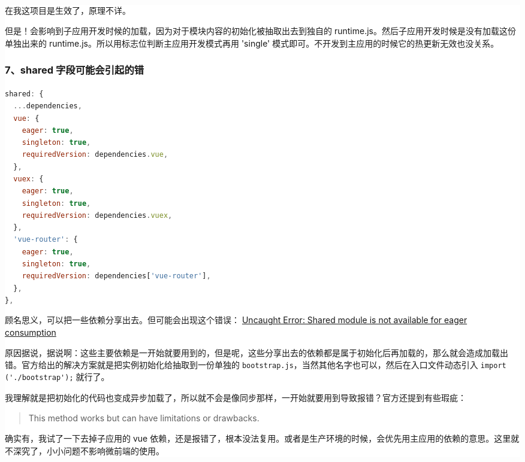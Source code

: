 在我这项目是生效了，原理不详。

但是！会影响到子应用开发时候的加载，因为对于模块内容的初始化被抽取出去到独自的 runtime.js。然后子应用开发时候是没有加载这份单独出来的 runtime.js。所以用标志位判断主应用开发模式再用 'single' 模式即可。不开发到主应用的时候它的热更新无效也没关系。

### 7、shared 字段可能会引起的错

```js
shared: {
  ...dependencies,
  vue: {
    eager: true,
    singleton: true,
    requiredVersion: dependencies.vue,
  },
  vuex: {
    eager: true,
    singleton: true,
    requiredVersion: dependencies.vuex,
  },
  'vue-router': {
    eager: true,
    singleton: true,
    requiredVersion: dependencies['vue-router'],
  },
},
```

顾名思义，可以把一些依赖分享出去。但可能会出现这个错误：
[Uncaught Error: Shared module is not available for eager consumption](https://webpack.js.org/concepts/module-federation/#uncaught-error-shared-module-is-not-available-for-eager-consumption)

原因据说，据说啊：这些主要依赖是一开始就要用到的，但是呢，这些分享出去的依赖都是属于初始化后再加载的，那么就会造成加载出错。官方给出的解决方案就是把实例初始化给抽取到一份单独的 `bootstrap.js`，当然其他名字也可以，然后在入口文件动态引入 `import('./bootstrap');` 就行了。

我理解就是把初始化的代码也变成异步加载了，所以就不会是像同步那样，一开始就要用到导致报错？官方还提到有些瑕疵：

> This method works but can have limitations or drawbacks.

确实有，我试了一下去掉子应用的 vue 依赖，还是报错了，根本没法复用。或者是生产环境的时候，会优先用主应用的依赖的意思。这里就不深究了，小小问题不影响微前端的使用。
